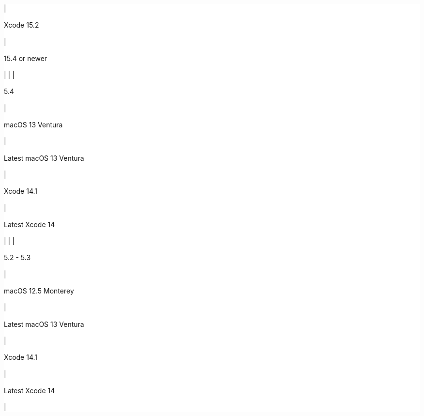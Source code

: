  | 

Xcode 15.2

 | 

15.4 or newer

 |  |
| 

5.4

 | 

macOS 13 Ventura

 | 

Latest macOS 13 Ventura

 | 

Xcode 14.1

 | 

Latest Xcode 14

 |  |
| 

5.2 - 5.3

 | 

macOS 12.5 Monterey

 | 

Latest macOS 13 Ventura

 | 

Xcode 14.1

 | 

Latest Xcode 14

 | 
